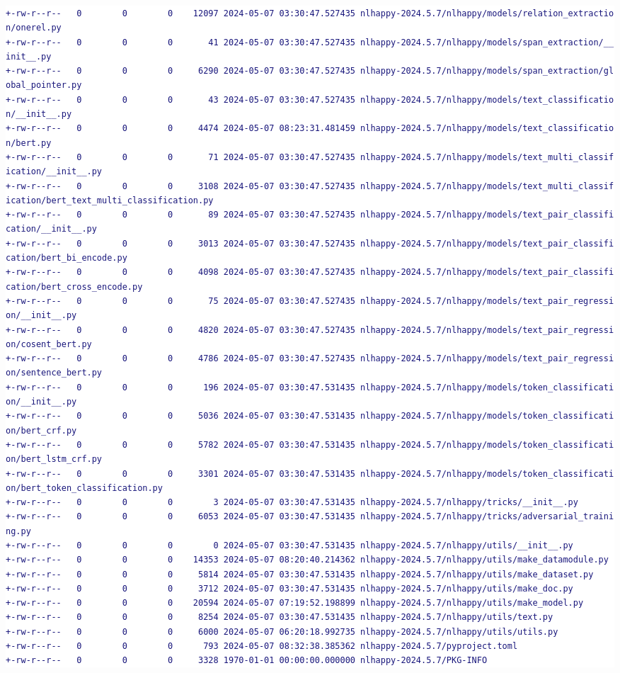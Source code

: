 ```diff
+-rw-r--r--   0        0        0    12097 2024-05-07 03:30:47.527435 nlhappy-2024.5.7/nlhappy/models/relation_extraction/onerel.py
+-rw-r--r--   0        0        0       41 2024-05-07 03:30:47.527435 nlhappy-2024.5.7/nlhappy/models/span_extraction/__init__.py
+-rw-r--r--   0        0        0     6290 2024-05-07 03:30:47.527435 nlhappy-2024.5.7/nlhappy/models/span_extraction/global_pointer.py
+-rw-r--r--   0        0        0       43 2024-05-07 03:30:47.527435 nlhappy-2024.5.7/nlhappy/models/text_classification/__init__.py
+-rw-r--r--   0        0        0     4474 2024-05-07 08:23:31.481459 nlhappy-2024.5.7/nlhappy/models/text_classification/bert.py
+-rw-r--r--   0        0        0       71 2024-05-07 03:30:47.527435 nlhappy-2024.5.7/nlhappy/models/text_multi_classification/__init__.py
+-rw-r--r--   0        0        0     3108 2024-05-07 03:30:47.527435 nlhappy-2024.5.7/nlhappy/models/text_multi_classification/bert_text_multi_classification.py
+-rw-r--r--   0        0        0       89 2024-05-07 03:30:47.527435 nlhappy-2024.5.7/nlhappy/models/text_pair_classification/__init__.py
+-rw-r--r--   0        0        0     3013 2024-05-07 03:30:47.527435 nlhappy-2024.5.7/nlhappy/models/text_pair_classification/bert_bi_encode.py
+-rw-r--r--   0        0        0     4098 2024-05-07 03:30:47.527435 nlhappy-2024.5.7/nlhappy/models/text_pair_classification/bert_cross_encode.py
+-rw-r--r--   0        0        0       75 2024-05-07 03:30:47.527435 nlhappy-2024.5.7/nlhappy/models/text_pair_regression/__init__.py
+-rw-r--r--   0        0        0     4820 2024-05-07 03:30:47.527435 nlhappy-2024.5.7/nlhappy/models/text_pair_regression/cosent_bert.py
+-rw-r--r--   0        0        0     4786 2024-05-07 03:30:47.527435 nlhappy-2024.5.7/nlhappy/models/text_pair_regression/sentence_bert.py
+-rw-r--r--   0        0        0      196 2024-05-07 03:30:47.531435 nlhappy-2024.5.7/nlhappy/models/token_classification/__init__.py
+-rw-r--r--   0        0        0     5036 2024-05-07 03:30:47.531435 nlhappy-2024.5.7/nlhappy/models/token_classification/bert_crf.py
+-rw-r--r--   0        0        0     5782 2024-05-07 03:30:47.531435 nlhappy-2024.5.7/nlhappy/models/token_classification/bert_lstm_crf.py
+-rw-r--r--   0        0        0     3301 2024-05-07 03:30:47.531435 nlhappy-2024.5.7/nlhappy/models/token_classification/bert_token_classification.py
+-rw-r--r--   0        0        0        3 2024-05-07 03:30:47.531435 nlhappy-2024.5.7/nlhappy/tricks/__init__.py
+-rw-r--r--   0        0        0     6053 2024-05-07 03:30:47.531435 nlhappy-2024.5.7/nlhappy/tricks/adversarial_training.py
+-rw-r--r--   0        0        0        0 2024-05-07 03:30:47.531435 nlhappy-2024.5.7/nlhappy/utils/__init__.py
+-rw-r--r--   0        0        0    14353 2024-05-07 08:20:40.214362 nlhappy-2024.5.7/nlhappy/utils/make_datamodule.py
+-rw-r--r--   0        0        0     5814 2024-05-07 03:30:47.531435 nlhappy-2024.5.7/nlhappy/utils/make_dataset.py
+-rw-r--r--   0        0        0     3712 2024-05-07 03:30:47.531435 nlhappy-2024.5.7/nlhappy/utils/make_doc.py
+-rw-r--r--   0        0        0    20594 2024-05-07 07:19:52.198899 nlhappy-2024.5.7/nlhappy/utils/make_model.py
+-rw-r--r--   0        0        0     8254 2024-05-07 03:30:47.531435 nlhappy-2024.5.7/nlhappy/utils/text.py
+-rw-r--r--   0        0        0     6000 2024-05-07 06:20:18.992735 nlhappy-2024.5.7/nlhappy/utils/utils.py
+-rw-r--r--   0        0        0      793 2024-05-07 08:32:38.385362 nlhappy-2024.5.7/pyproject.toml
+-rw-r--r--   0        0        0     3328 1970-01-01 00:00:00.000000 nlhappy-2024.5.7/PKG-INFO
```
